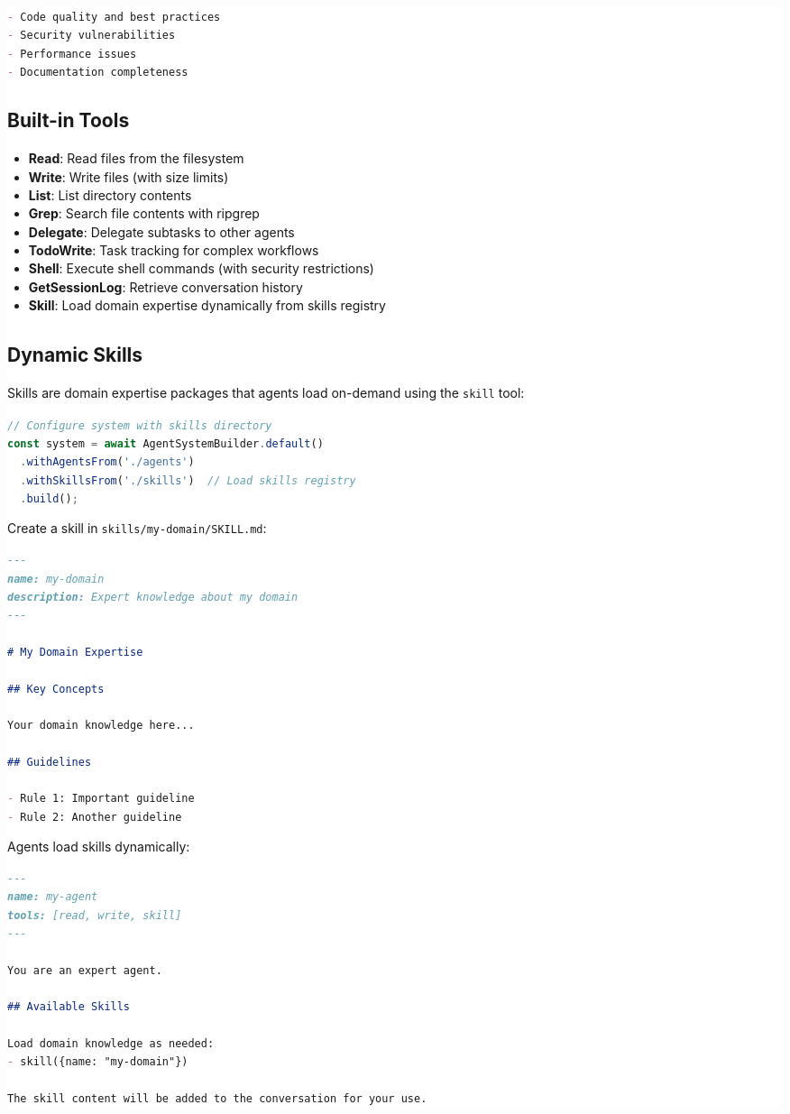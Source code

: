 ```markdown
- Code quality and best practices
- Security vulnerabilities
- Performance issues
- Documentation completeness
```

## Built-in Tools

- **Read**: Read files from the filesystem
- **Write**: Write files (with size limits)
- **List**: List directory contents
- **Grep**: Search file contents with ripgrep
- **Delegate**: Delegate subtasks to other agents
- **TodoWrite**: Task tracking for complex workflows
- **Shell**: Execute shell commands (with security restrictions)
- **GetSessionLog**: Retrieve conversation history
- **Skill**: Load domain expertise dynamically from skills registry

## Dynamic Skills

Skills are domain expertise packages that agents load on-demand using the `skill` tool:

```typescript
// Configure system with skills directory
const system = await AgentSystemBuilder.default()
  .withAgentsFrom('./agents')
  .withSkillsFrom('./skills')  // Load skills registry
  .build();
```

Create a skill in `skills/my-domain/SKILL.md`:

```markdown
---
name: my-domain
description: Expert knowledge about my domain
---

# My Domain Expertise

## Key Concepts

Your domain knowledge here...

## Guidelines

- Rule 1: Important guideline
- Rule 2: Another guideline
```

Agents load skills dynamically:

```markdown
---
name: my-agent
tools: [read, write, skill]
---

You are an expert agent.

## Available Skills

Load domain knowledge as needed:
- skill({name: "my-domain"})

The skill content will be added to the conversation for your use.
```